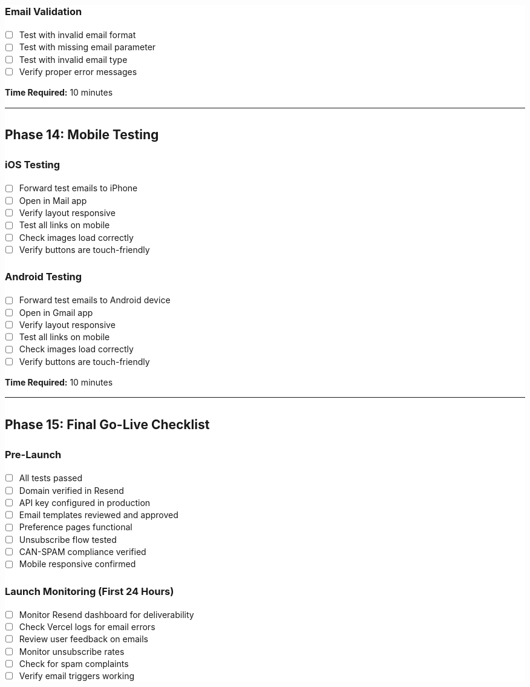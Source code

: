### Email Validation
- [ ] Test with invalid email format
- [ ] Test with missing email parameter
- [ ] Test with invalid email type
- [ ] Verify proper error messages

**Time Required:** 10 minutes

---

## Phase 14: Mobile Testing

### iOS Testing
- [ ] Forward test emails to iPhone
- [ ] Open in Mail app
- [ ] Verify layout responsive
- [ ] Test all links on mobile
- [ ] Check images load correctly
- [ ] Verify buttons are touch-friendly

### Android Testing
- [ ] Forward test emails to Android device
- [ ] Open in Gmail app
- [ ] Verify layout responsive
- [ ] Test all links on mobile
- [ ] Check images load correctly
- [ ] Verify buttons are touch-friendly

**Time Required:** 10 minutes

---

## Phase 15: Final Go-Live Checklist

### Pre-Launch
- [ ] All tests passed
- [ ] Domain verified in Resend
- [ ] API key configured in production
- [ ] Email templates reviewed and approved
- [ ] Preference pages functional
- [ ] Unsubscribe flow tested
- [ ] CAN-SPAM compliance verified
- [ ] Mobile responsive confirmed

### Launch Monitoring (First 24 Hours)
- [ ] Monitor Resend dashboard for deliverability
- [ ] Check Vercel logs for email errors
- [ ] Review user feedback on emails
- [ ] Monitor unsubscribe rates
- [ ] Check for spam complaints
- [ ] Verify email triggers working
